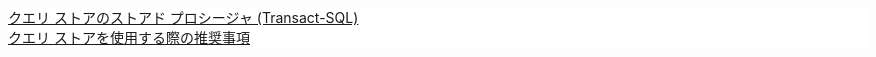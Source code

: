  [クエリ ストアのストアド プロシージャ &#40;Transact-SQL&#41;](../../relational-databases/system-stored-procedures/query-store-stored-procedures-transact-sql.md)    
 [クエリ ストアを使用する際の推奨事項](../../relational-databases/performance/best-practice-with-the-query-store.md)   
  

